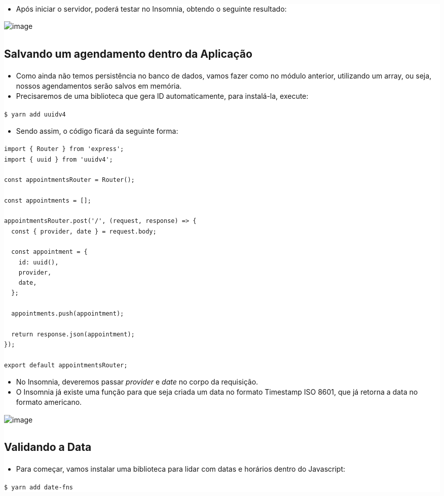 - Após iniciar o servidor, poderá testar no Insomnia, obtendo o seguinte resultado:

![image](https://user-images.githubusercontent.com/57918707/94745214-a8408600-0350-11eb-837b-3f3ba2c044a5.png)

## Salvando um agendamento dentro da Aplicação

- Como ainda não temos persistência no banco de dados, vamos fazer como no módulo anterior, utilizando um array, ou seja, nossos agendamentos serão salvos em memória.
- Precisaremos de uma biblioteca que gera ID automaticamente, para instalá-la, execute:

```tsx
$ yarn add uuidv4
```

- Sendo assim, o código ficará da seguinte forma:

```tsx
import { Router } from 'express';
import { uuid } from 'uuidv4';

const appointmentsRouter = Router();

const appointments = [];

appointmentsRouter.post('/', (request, response) => {
  const { provider, date } = request.body;

  const appointment = {
    id: uuid(),
    provider,
    date,
  };

  appointments.push(appointment);

  return response.json(appointment);
});

export default appointmentsRouter;
```

- No Insomnia, deveremos passar *provider*  e *date* no corpo da requisição.
- O Insomnia já existe uma função para que seja criada um data no formato Timestamp ISO 8601, que já retorna a data no formato americano.

![image](https://user-images.githubusercontent.com/57918707/94745260-bd1d1980-0350-11eb-91dd-706c5adfe062.png)


## Validando a Data

- Para começar, vamos instalar uma biblioteca para lidar com datas e horários dentro do Javascript:

```tsx
$ yarn add date-fns
```
